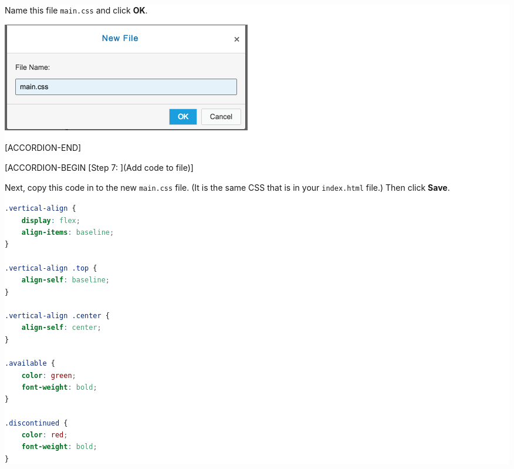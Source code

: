 Name this file `main.css` and click **OK**.

![Name the file main.css](2-4.png)


[ACCORDION-END]

[ACCORDION-BEGIN [Step 7: ](Add code to file)]

Next, copy this code in to the new `main.css` file.  (It is the same CSS that is in your `index.html` file.)  Then click **Save**.

```css
.vertical-align {
    display: flex;
    align-items: baseline;
}

.vertical-align .top {
    align-self: baseline;
}

.vertical-align .center {
    align-self: center;
}

.available {
    color: green;
    font-weight: bold;
}

.discontinued {
    color: red;
    font-weight: bold;
}
```
